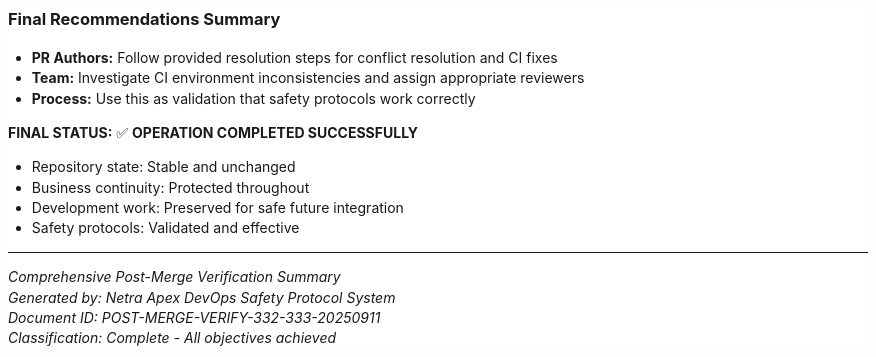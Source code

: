 ### Final Recommendations Summary
- **PR Authors:** Follow provided resolution steps for conflict resolution and CI fixes
- **Team:** Investigate CI environment inconsistencies and assign appropriate reviewers  
- **Process:** Use this as validation that safety protocols work correctly

**FINAL STATUS:** ✅ **OPERATION COMPLETED SUCCESSFULLY**
- Repository state: Stable and unchanged
- Business continuity: Protected throughout
- Development work: Preserved for safe future integration
- Safety protocols: Validated and effective

---

*Comprehensive Post-Merge Verification Summary*  
*Generated by: Netra Apex DevOps Safety Protocol System*  
*Document ID: POST-MERGE-VERIFY-332-333-20250911*  
*Classification: Complete - All objectives achieved*